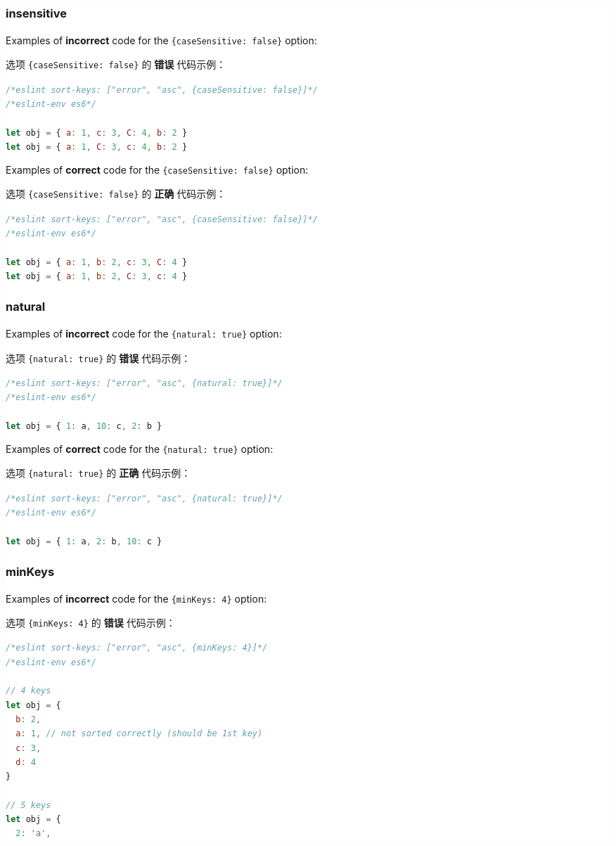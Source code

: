 ### insensitive

Examples of **incorrect** code for the `{caseSensitive: false}` option:

选项 `{caseSensitive: false}` 的 **错误** 代码示例：

```js
/*eslint sort-keys: ["error", "asc", {caseSensitive: false}]*/
/*eslint-env es6*/

let obj = { a: 1, c: 3, C: 4, b: 2 }
let obj = { a: 1, C: 3, c: 4, b: 2 }
```

Examples of **correct** code for the `{caseSensitive: false}` option:

选项 `{caseSensitive: false}` 的 **正确** 代码示例：

```js
/*eslint sort-keys: ["error", "asc", {caseSensitive: false}]*/
/*eslint-env es6*/

let obj = { a: 1, b: 2, c: 3, C: 4 }
let obj = { a: 1, b: 2, C: 3, c: 4 }
```

### natural

Examples of **incorrect** code for the `{natural: true}` option:

选项 `{natural: true}` 的 **错误** 代码示例：

```js
/*eslint sort-keys: ["error", "asc", {natural: true}]*/
/*eslint-env es6*/

let obj = { 1: a, 10: c, 2: b }
```

Examples of **correct** code for the `{natural: true}` option:

选项 `{natural: true}` 的 **正确** 代码示例：

```js
/*eslint sort-keys: ["error", "asc", {natural: true}]*/
/*eslint-env es6*/

let obj = { 1: a, 2: b, 10: c }
```

### minKeys

Examples of **incorrect** code for the `{minKeys: 4}` option:

选项 `{minKeys: 4}` 的 **错误** 代码示例：

```js
/*eslint sort-keys: ["error", "asc", {minKeys: 4}]*/
/*eslint-env es6*/

// 4 keys
let obj = {
  b: 2,
  a: 1, // not sorted correctly (should be 1st key)
  c: 3,
  d: 4
}

// 5 keys
let obj = {
  2: 'a',
```